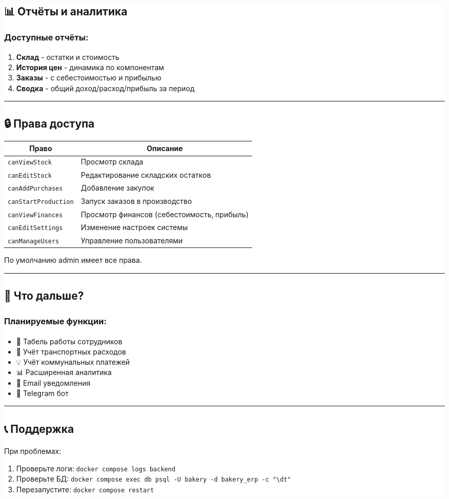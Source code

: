 
## 📊 Отчёты и аналитика

### Доступные отчёты:
1. **Склад** - остатки и стоимость
2. **История цен** - динамика по компонентам
3. **Заказы** - с себестоимостью и прибылью
4. **Сводка** - общий доход/расход/прибыль за период

---

## 🔒 Права доступа

| Право | Описание |
|-------|----------|
| `canViewStock` | Просмотр склада |
| `canEditStock` | Редактирование складских остатков |
| `canAddPurchases` | Добавление закупок |
| `canStartProduction` | Запуск заказов в производство |
| `canViewFinances` | Просмотр финансов (себестоимость, прибыль) |
| `canEditSettings` | Изменение настроек системы |
| `canManageUsers` | Управление пользователями |

По умолчанию admin имеет все права.

---

## 🚀 Что дальше?

### Планируемые функции:
- 📱 Табель работы сотрудников
- 🚗 Учёт транспортных расходов
- 💡 Учёт коммунальных платежей
- 📊 Расширенная аналитика
- 📧 Email уведомления
- 🤖 Telegram бот

---

## 📞 Поддержка

При проблемах:
1. Проверьте логи: `docker compose logs backend`
2. Проверьте БД: `docker compose exec db psql -U bakery -d bakery_erp -c "\dt"`
3. Перезапустите: `docker compose restart`
